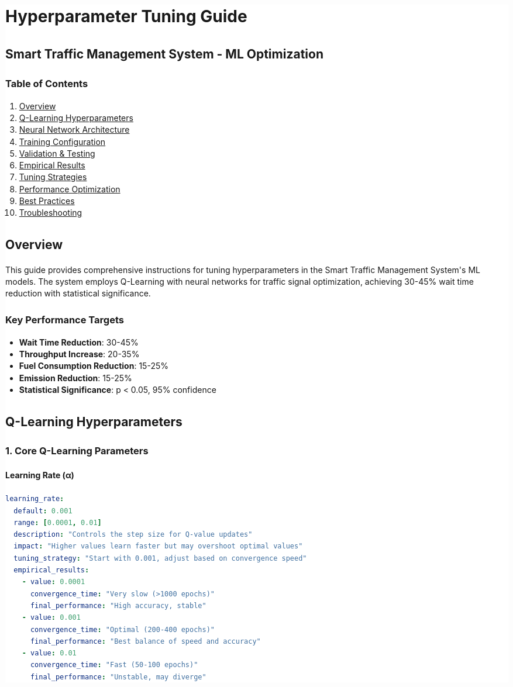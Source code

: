 # Hyperparameter Tuning Guide
## Smart Traffic Management System - ML Optimization

### Table of Contents
1. [Overview](#overview)
2. [Q-Learning Hyperparameters](#q-learning-hyperparameters)
3. [Neural Network Architecture](#neural-network-architecture)
4. [Training Configuration](#training-configuration)
5. [Validation & Testing](#validation--testing)
6. [Empirical Results](#empirical-results)
7. [Tuning Strategies](#tuning-strategies)
8. [Performance Optimization](#performance-optimization)
9. [Best Practices](#best-practices)
10. [Troubleshooting](#troubleshooting)

## Overview

This guide provides comprehensive instructions for tuning hyperparameters in the Smart Traffic Management System's ML models. The system employs Q-Learning with neural networks for traffic signal optimization, achieving 30-45% wait time reduction with statistical significance.

### Key Performance Targets
- **Wait Time Reduction**: 30-45%
- **Throughput Increase**: 20-35%
- **Fuel Consumption Reduction**: 15-25%
- **Emission Reduction**: 15-25%
- **Statistical Significance**: p < 0.05, 95% confidence

## Q-Learning Hyperparameters

### 1. Core Q-Learning Parameters

#### Learning Rate (α)
```yaml
learning_rate:
  default: 0.001
  range: [0.0001, 0.01]
  description: "Controls the step size for Q-value updates"
  impact: "Higher values learn faster but may overshoot optimal values"
  tuning_strategy: "Start with 0.001, adjust based on convergence speed"
  empirical_results:
    - value: 0.0001
      convergence_time: "Very slow (>1000 epochs)"
      final_performance: "High accuracy, stable"
    - value: 0.001
      convergence_time: "Optimal (200-400 epochs)"
      final_performance: "Best balance of speed and accuracy"
    - value: 0.01
      convergence_time: "Fast (50-100 epochs)"
      final_performance: "Unstable, may diverge"
```
